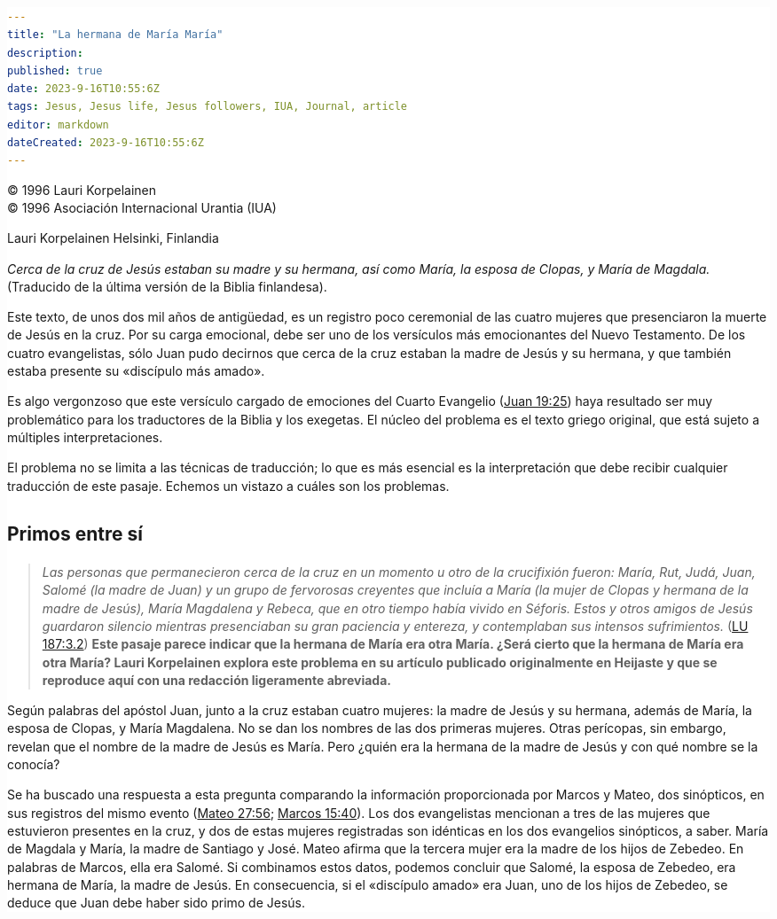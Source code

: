 ```yaml
---
title: "La hermana de María María"
description: 
published: true
date: 2023-9-16T10:55:6Z
tags: Jesus, Jesus life, Jesus followers, IUA, Journal, article
editor: markdown
dateCreated: 2023-9-16T10:55:6Z
---
```


<p class="v-card tema v-sheet--gris claro aclarar-3 px-2">© 1996 Lauri Korpelainen<br>© 1996 Asociación Internacional Urantia (IUA)</p>

Lauri Korpelainen
Helsinki, Finlandia

_Cerca de la cruz de Jesús estaban su madre y su hermana, así como María, la esposa de Clopas, y María de Magdala._ (Traducido de la última versión de la Biblia finlandesa).

Este texto, de unos dos mil años de antigüedad, es un registro poco ceremonial de las cuatro mujeres que presenciaron la muerte de Jesús en la cruz. Por su carga emocional, debe ser uno de los versículos más emocionantes del Nuevo Testamento. De los cuatro evangelistas, sólo Juan pudo decirnos que cerca de la cruz estaban la madre de Jesús y su hermana, y que también estaba presente su «discípulo más amado».

Es algo vergonzoso que este versículo cargado de emociones del Cuarto Evangelio ([Juan 19:25](/es/Bible/John/19#v25)) haya resultado ser muy problemático para los traductores de la Biblia y los exegetas. El núcleo del problema es el texto griego original, que está sujeto a múltiples interpretaciones.

El problema no se limita a las técnicas de traducción; lo que es más esencial es la interpretación que debe recibir cualquier traducción de este pasaje. Echemos un vistazo a cuáles son los problemas.

## Primos entre sí

> _Las personas que permanecieron cerca de la cruz en un momento u otro de la crucifixión fueron: María, Rut, Judá, Juan, Salomé (la madre de Juan) y un grupo de fervorosas creyentes que incluía a María (la mujer de Clopas y hermana de la madre de Jesús), María Magdalena y Rebeca, que en otro tiempo había vivido en Séforis. Estos y otros amigos de Jesús guardaron silencio mientras presenciaban su gran paciencia y entereza, y contemplaban sus intensos sufrimientos._ ([LU 187:3.2](/es/The_Urantia_Book/187#p3_2)) **Este pasaje parece indicar que la hermana de María era otra María. ¿Será cierto que la hermana de María era otra María? Lauri Korpelainen explora este problema en su artículo publicado originalmente en Heijaste y que se reproduce aquí con una redacción ligeramente abreviada.**

Según palabras del apóstol Juan, junto a la cruz estaban cuatro mujeres: la madre de Jesús y su hermana, además de María, la esposa de Clopas, y María Magdalena. No se dan los nombres de las dos primeras mujeres. Otras perícopas, sin embargo, revelan que el nombre de la madre de Jesús es María. Pero ¿quién era la hermana de la madre de Jesús y con qué nombre se la conocía?

Se ha buscado una respuesta a esta pregunta comparando la información proporcionada por Marcos y Mateo, dos sinópticos, en sus registros del mismo evento ([Mateo 27:56](/es/Bible/Matthew/27#v56); [Marcos 15:40](/es/Bible/Mark/15#v40)). Los dos evangelistas mencionan a tres de las mujeres que estuvieron presentes en la cruz, y dos de estas mujeres registradas son idénticas en los dos evangelios sinópticos, a saber. María de Magdala y María, la madre de Santiago y José. Mateo afirma que la tercera mujer era la madre de los hijos de Zebedeo. En palabras de Marcos, ella era Salomé. Si combinamos estos datos, podemos concluir que Salomé, la esposa de Zebedeo, era hermana de María, la madre de Jesús. En consecuencia, si el «discípulo amado» era Juan, uno de los hijos de Zebedeo, se deduce que Juan debe haber sido primo de Jesús.
